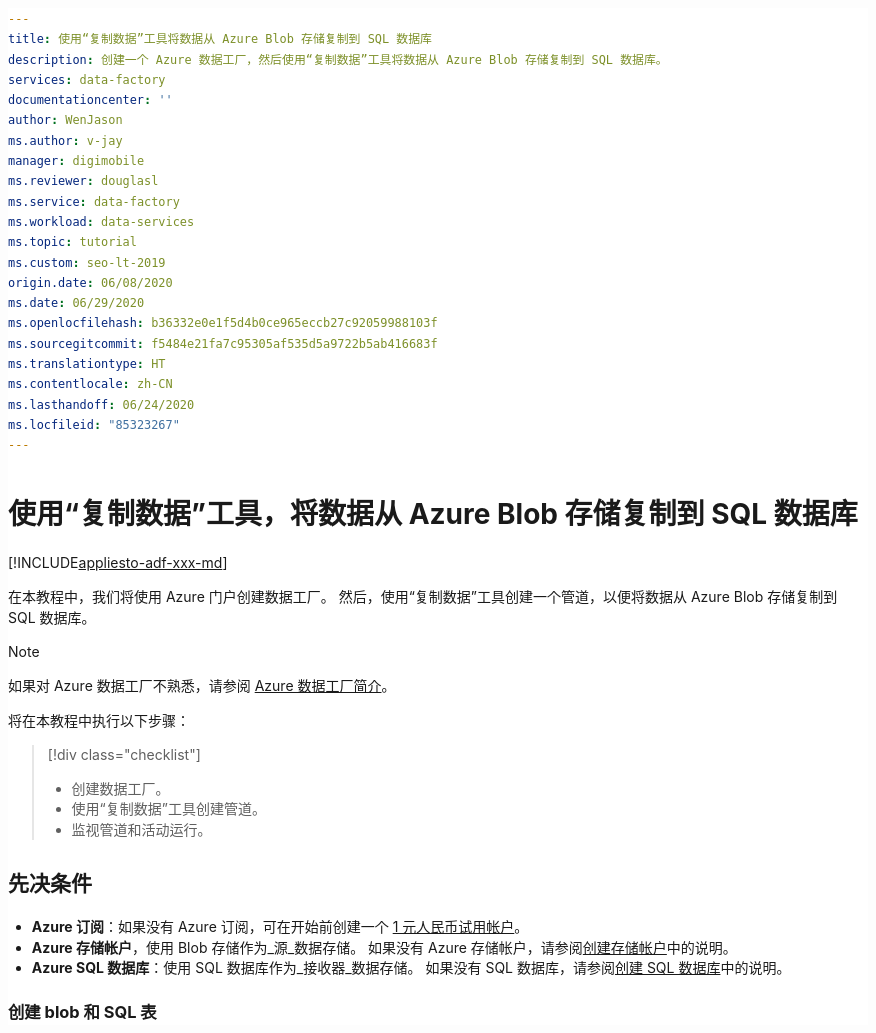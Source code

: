 ```yaml
---
title: 使用“复制数据”工具将数据从 Azure Blob 存储复制到 SQL 数据库
description: 创建一个 Azure 数据工厂，然后使用“复制数据”工具将数据从 Azure Blob 存储复制到 SQL 数据库。
services: data-factory
documentationcenter: ''
author: WenJason
ms.author: v-jay
manager: digimobile
ms.reviewer: douglasl
ms.service: data-factory
ms.workload: data-services
ms.topic: tutorial
ms.custom: seo-lt-2019
origin.date: 06/08/2020
ms.date: 06/29/2020
ms.openlocfilehash: b36332e0e1f5d4b0ce965eccb27c92059988103f
ms.sourcegitcommit: f5484e21fa7c95305af535d5a9722b5ab416683f
ms.translationtype: HT
ms.contentlocale: zh-CN
ms.lasthandoff: 06/24/2020
ms.locfileid: "85323267"
---
```

# <a name="copy-data-from-azure-blob-storage-to-a-sql-database-by-using-the-copy-data-tool"></a>使用“复制数据”工具，将数据从 Azure Blob 存储复制到 SQL 数据库

[!INCLUDE[appliesto-adf-xxx-md](includes/appliesto-adf-xxx-md.md)]

在本教程中，我们将使用 Azure 门户创建数据工厂。 然后，使用“复制数据”工具创建一个管道，以便将数据从 Azure Blob 存储复制到 SQL 数据库。

> [!NOTE]
> 如果对 Azure 数据工厂不熟悉，请参阅 [Azure 数据工厂简介](introduction.md)。

将在本教程中执行以下步骤：
> [!div class="checklist"]
> * 创建数据工厂。
> * 使用“复制数据”工具创建管道。
> * 监视管道和活动运行。

## <a name="prerequisites"></a>先决条件

* **Azure 订阅**：如果没有 Azure 订阅，可在开始前创建一个 [1 元人民币试用帐户](https://www.azure.cn/zh-cn/pricing/1rmb-trial-full/?form-type=identityauth)。
* **Azure 存储帐户**，使用 Blob 存储作为_源_数据存储。 如果没有 Azure 存储帐户，请参阅[创建存储帐户](../storage/common/storage-account-create.md)中的说明。
* **Azure SQL 数据库**：使用 SQL 数据库作为_接收器_数据存储。 如果没有 SQL 数据库，请参阅[创建 SQL 数据库](../sql-database/sql-database-get-started-portal.md)中的说明。

### <a name="create-a-blob-and-a-sql-table"></a>创建 blob 和 SQL 表
